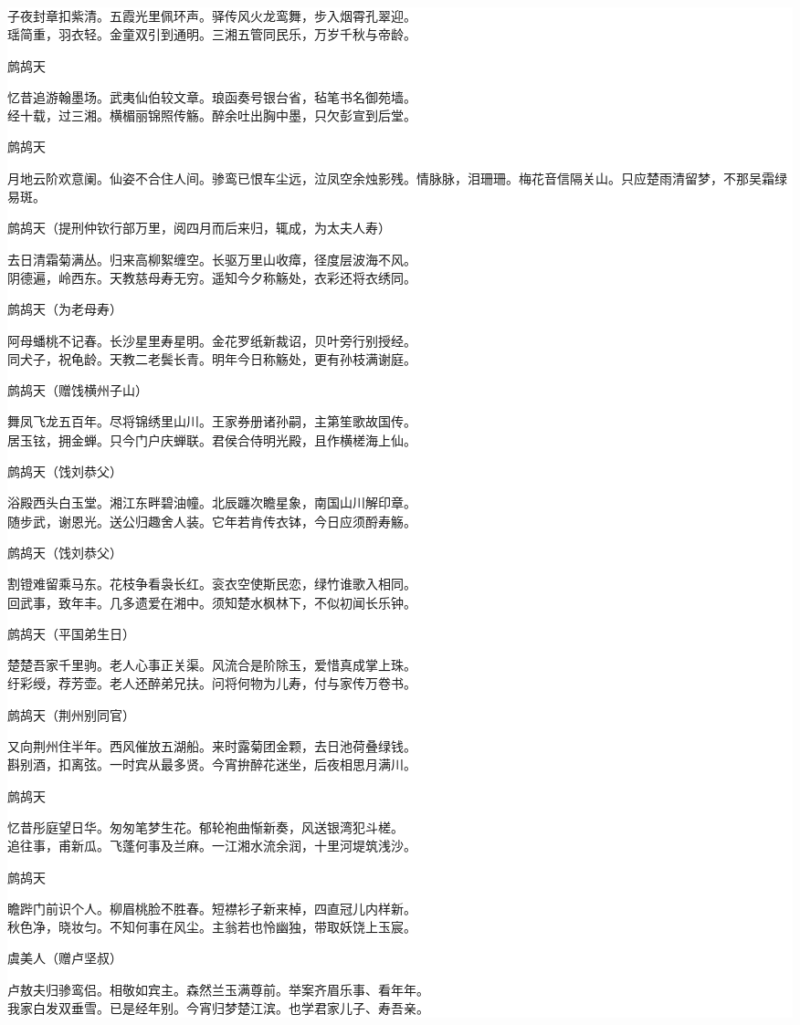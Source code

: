 子夜封章扣紫清。五霞光里佩环声。驿传风火龙鸾舞，步入烟霄孔翠迎。  
瑶简重，羽衣轻。金童双引到通明。三湘五管同民乐，万岁千秋与帝龄。  

鹧鸪天  

忆昔追游翰墨场。武夷仙伯较文章。琅函奏号银台省，毡笔书名御苑墙。  
经十载，过三湘。横楣丽锦照传觞。醉余吐出胸中墨，只欠彭宣到后堂。  

鹧鸪天  

月地云阶欢意阑。仙姿不合住人间。骖鸾已恨车尘远，泣凤空余烛影残。情脉脉，泪珊珊。梅花音信隔关山。只应楚雨清留梦，不那吴霜绿易斑。  

鹧鸪天（提刑仲钦行部万里，阅四月而后来归，辄成，为太夫人寿）  

去日清霜菊满丛。归来高柳絮缠空。长驱万里山收瘴，径度层波海不风。  
阴德遍，岭西东。天教慈母寿无穷。遥知今夕称觞处，衣彩还将衣绣同。  

鹧鸪天（为老母寿）  

阿母蟠桃不记春。长沙星里寿星明。金花罗纸新裁诏，贝叶旁行别授经。  
同犬子，祝龟龄。天教二老鬓长青。明年今日称觞处，更有孙枝满谢庭。  

鹧鸪天（赠饯横州子山）  

舞凤飞龙五百年。尽将锦绣里山川。王家券册诸孙嗣，主第笙歌故国传。  
居玉铉，拥金蝉。只今门户庆蝉联。君侯合侍明光殿，且作横槎海上仙。  

鹧鸪天（饯刘恭父）  

浴殿西头白玉堂。湘江东畔碧油幢。北辰躔次瞻星象，南国山川解印章。  
随步武，谢恩光。送公归趣舍人装。它年若肯传衣钵，今日应须酹寿觞。  

鹧鸪天（饯刘恭父）  

割镫难留乘马东。花枝争看袅长红。衮衣空使斯民恋，绿竹谁歌入相同。  
回武事，致年丰。几多遗爱在湘中。须知楚水枫林下，不似初闻长乐钟。  

鹧鸪天（平国弟生日）  

楚楚吾家千里驹。老人心事正关渠。风流合是阶除玉，爱惜真成掌上珠。  
纡彩绶，荐芳壶。老人还醉弟兄扶。问将何物为儿寿，付与家传万卷书。  

鹧鸪天（荆州别同官）  

又向荆州住半年。西风催放五湖船。来时露菊团金颗，去日池荷叠绿钱。  
斟别酒，扣离弦。一时宾从最多贤。今宵拚醉花迷坐，后夜相思月满川。  

鹧鸪天  

忆昔彤庭望日华。匆匆笔梦生花。郁轮袍曲惭新奏，风送银湾犯斗槎。  
追往事，甫新瓜。飞蓬何事及兰麻。一江湘水流余润，十里河堤筑浅沙。  

鹧鸪天  

瞻跸门前识个人。柳眉桃脸不胜春。短襟衫子新来棹，四直冠儿内样新。  
秋色净，晓妆匀。不知何事在风尘。主翁若也怜幽独，带取妖饶上玉宸。  

虞美人（赠卢坚叔）  

卢敖夫归骖鸾侣。相敬如宾主。森然兰玉满尊前。举案齐眉乐事、看年年。  
我家白发双垂雪。已是经年别。今宵归梦楚江滨。也学君家儿子、寿吾亲。  
